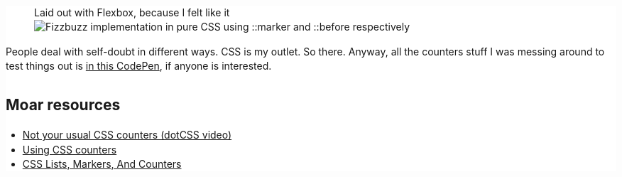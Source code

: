 <figure>
  <figcaption>Laid out with Flexbox, because I felt like it</figcaption>
  <img src="/images/posts/css-counters/fizzbuzz.png" srcset="/images/posts/css-counters/fizzbuzz@2x.png 2x" alt="Fizzbuzz implementation in pure CSS using ::marker and ::before respectively">
</figure>

People deal with self-doubt in different ways. CSS is my outlet. So there. Anyway, all the counters stuff I was messing around to test things out is [in this CodePen](https://codepen.io/huijing/pen/ExxPQKy), if anyone is interested.

## Moar resources

<ul>
  <li class="no-margin"><a href="https://www.youtube.com/watch?v=9OH45755NKs">Not your usual CSS counters (dotCSS video)</a></li>
  <li class="no-margin"><a href="https://developer.mozilla.org/en-US/docs/Web/CSS/CSS_Lists_and_Counters/Using_CSS_counters">Using CSS counters</a></li>
  <li><a href="https://www.smashingmagazine.com/2019/07/css-lists-markers-counters/">CSS Lists, Markers, And Counters</a></li>
</ul>
